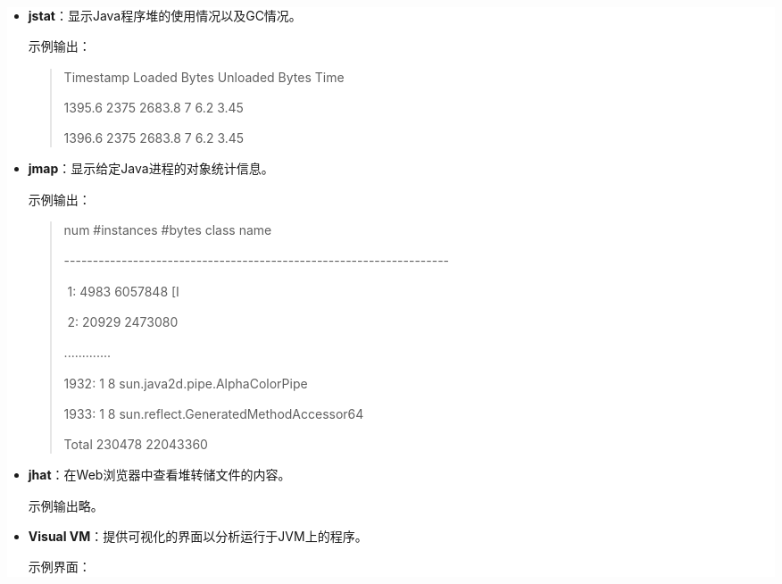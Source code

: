 - **jstat**：显示Java程序堆的使用情况以及GC情况。

  示例输出：

  > Timestamp		Loaded	Bytes	Unloaded	Bytes	Time
  >
  > 1395.6			2375	2683.8	7			6.2		3.45
  >
  > 1396.6			2375	2683.8	7			6.2		3.45

- **jmap**：显示给定Java进程的对象统计信息。

  示例输出：

  > num	#instances		#bytes		class name
  >
  > \-\-\-\-\-\-\-\-\-\-\-\-\-\-\-\-\-\-\-\-\-\-\-\-\-\-\-\-\-\-\-\-\-\-\-\-\-\-\-\-\-\-\-\-\-\-\-\-\-\-\-\-\-\-\-\-\-\-\-\-\-\-\-\-\-\-\-
  >
  > ​     1:	4983			6057848		[I
  >
  > ​     2:	20929			2473080		<constMethodKlass>
  >
  > .............
  >
  > 1932:	1				8			sun.java2d.pipe.AlphaColorPipe
  >
  > 1933:	1				8			sun.reflect.GeneratedMethodAccessor64
  >
  > Total	230478			22043360

- **jhat**：在Web浏览器中查看堆转储文件的内容。

  示例输出略。

- **Visual VM**：提供可视化的界面以分析运行于JVM上的程序。

  示例界面：
